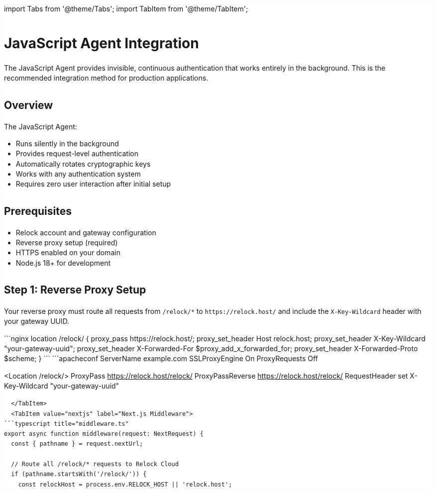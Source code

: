 import Tabs from '@theme/Tabs';
import TabItem from '@theme/TabItem';

# JavaScript Agent Integration

The JavaScript Agent provides invisible, continuous authentication that works entirely in the background. This is the recommended integration method for production applications.

## Overview

The JavaScript Agent:
- Runs silently in the background
- Provides request-level authentication
- Automatically rotates cryptographic keys
- Works with any authentication system
- Requires zero user interaction after initial setup

## Prerequisites

- Relock account and gateway configuration
- Reverse proxy setup (required)
- HTTPS enabled on your domain
- Node.js 18+ for development

## Step 1: Reverse Proxy Setup

Your reverse proxy must route all requests from `/relock/*` to `https://relock.host/` and include the `X-Key-Wildcard` header with your gateway UUID.

<Tabs>
  <TabItem value="nginx" label="NGINX">
```nginx
location /relock/ {
  proxy_pass https://relock.host/;
  proxy_set_header Host relock.host;
  proxy_set_header X-Key-Wildcard "your-gateway-uuid";
  proxy_set_header X-Forwarded-For $proxy_add_x_forwarded_for;
  proxy_set_header X-Forwarded-Proto $scheme;
}
```
  </TabItem>
  <TabItem value="apache" label="Apache">
```apacheconf
<VirtualHost *:443>
  ServerName example.com
  SSLProxyEngine On
  ProxyRequests Off

  <Location /relock/>
    ProxyPass https://relock.host/relock/
    ProxyPassReverse https://relock.host/relock/
    RequestHeader set X-Key-Wildcard "your-gateway-uuid"
  </Location>
</VirtualHost>
```
  </TabItem>
  <TabItem value="nextjs" label="Next.js Middleware">
```typescript title="middleware.ts"
export async function middleware(request: NextRequest) {
  const { pathname } = request.nextUrl;

  // Route all /relock/* requests to Relock Cloud
  if (pathname.startsWith('/relock/')) {
    const relockHost = process.env.RELOCK_HOST || 'relock.host';
```